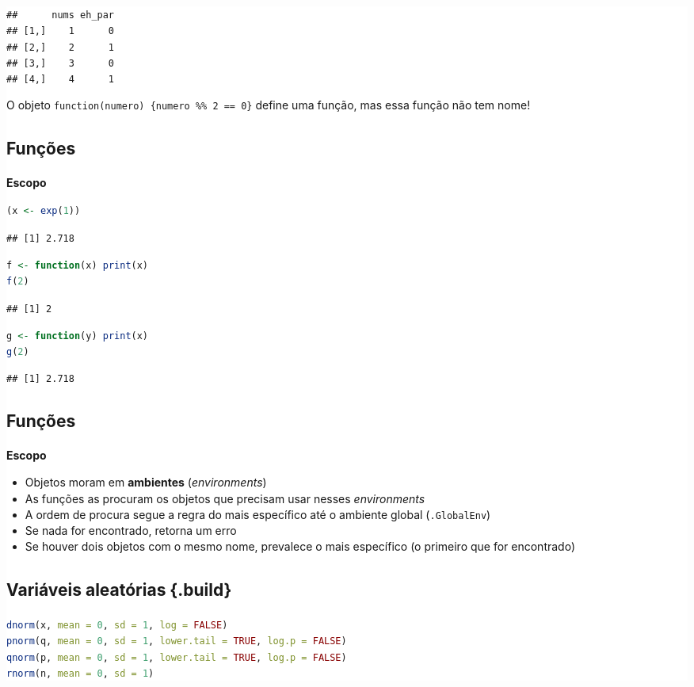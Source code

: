 ```
##      nums eh_par
## [1,]    1      0
## [2,]    2      1
## [3,]    3      0
## [4,]    4      1
```

O objeto `function(numero) {numero %% 2 == 0}` define uma função, mas essa função não tem nome!

## Funções

**Escopo**


```r
(x <- exp(1))
```

```
## [1] 2.718
```

```r
f <- function(x) print(x)
f(2)
```

```
## [1] 2
```

```r
g <- function(y) print(x)
g(2)
```

```
## [1] 2.718
```

## Funções

**Escopo**

- Objetos moram em **ambientes** (*environments*)
- As funções as procuram os objetos que precisam usar nesses *environments*
- A ordem de procura segue a regra do mais específico até o ambiente global (`.GlobalEnv`)
- Se nada for encontrado, retorna um erro
- Se houver dois objetos com o mesmo nome, prevalece o mais específico (o primeiro que for encontrado)

## Variáveis aleatórias {.build}


```r
dnorm(x, mean = 0, sd = 1, log = FALSE)
pnorm(q, mean = 0, sd = 1, lower.tail = TRUE, log.p = FALSE)
qnorm(p, mean = 0, sd = 1, lower.tail = TRUE, log.p = FALSE)
rnorm(n, mean = 0, sd = 1)
```
